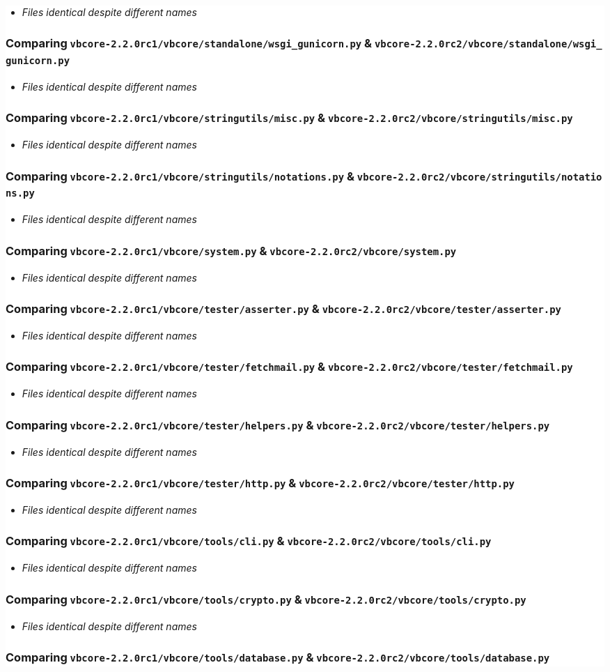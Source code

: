  * *Files identical despite different names*

### Comparing `vbcore-2.2.0rc1/vbcore/standalone/wsgi_gunicorn.py` & `vbcore-2.2.0rc2/vbcore/standalone/wsgi_gunicorn.py`

 * *Files identical despite different names*

### Comparing `vbcore-2.2.0rc1/vbcore/stringutils/misc.py` & `vbcore-2.2.0rc2/vbcore/stringutils/misc.py`

 * *Files identical despite different names*

### Comparing `vbcore-2.2.0rc1/vbcore/stringutils/notations.py` & `vbcore-2.2.0rc2/vbcore/stringutils/notations.py`

 * *Files identical despite different names*

### Comparing `vbcore-2.2.0rc1/vbcore/system.py` & `vbcore-2.2.0rc2/vbcore/system.py`

 * *Files identical despite different names*

### Comparing `vbcore-2.2.0rc1/vbcore/tester/asserter.py` & `vbcore-2.2.0rc2/vbcore/tester/asserter.py`

 * *Files identical despite different names*

### Comparing `vbcore-2.2.0rc1/vbcore/tester/fetchmail.py` & `vbcore-2.2.0rc2/vbcore/tester/fetchmail.py`

 * *Files identical despite different names*

### Comparing `vbcore-2.2.0rc1/vbcore/tester/helpers.py` & `vbcore-2.2.0rc2/vbcore/tester/helpers.py`

 * *Files identical despite different names*

### Comparing `vbcore-2.2.0rc1/vbcore/tester/http.py` & `vbcore-2.2.0rc2/vbcore/tester/http.py`

 * *Files identical despite different names*

### Comparing `vbcore-2.2.0rc1/vbcore/tools/cli.py` & `vbcore-2.2.0rc2/vbcore/tools/cli.py`

 * *Files identical despite different names*

### Comparing `vbcore-2.2.0rc1/vbcore/tools/crypto.py` & `vbcore-2.2.0rc2/vbcore/tools/crypto.py`

 * *Files identical despite different names*

### Comparing `vbcore-2.2.0rc1/vbcore/tools/database.py` & `vbcore-2.2.0rc2/vbcore/tools/database.py`
